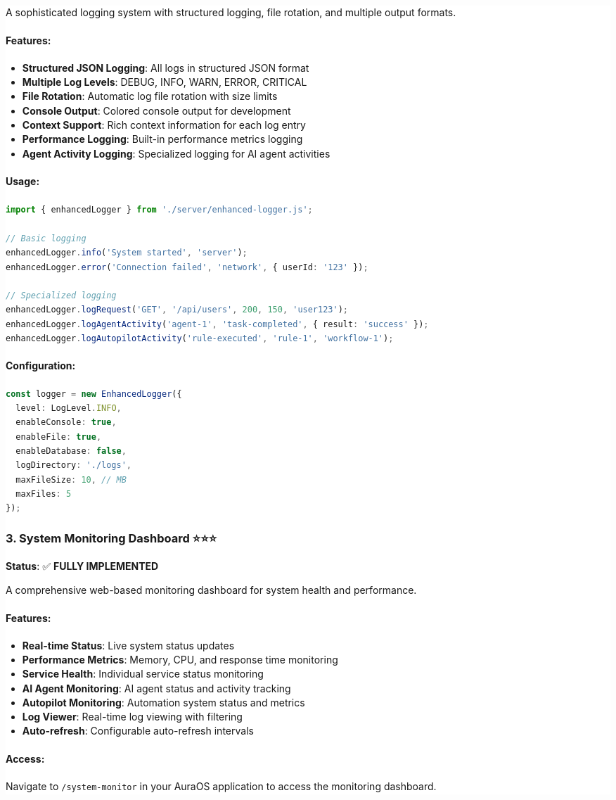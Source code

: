 A sophisticated logging system with structured logging, file rotation, and multiple output formats.

#### Features:
- **Structured JSON Logging**: All logs in structured JSON format
- **Multiple Log Levels**: DEBUG, INFO, WARN, ERROR, CRITICAL
- **File Rotation**: Automatic log file rotation with size limits
- **Console Output**: Colored console output for development
- **Context Support**: Rich context information for each log entry
- **Performance Logging**: Built-in performance metrics logging
- **Agent Activity Logging**: Specialized logging for AI agent activities

#### Usage:
```typescript
import { enhancedLogger } from './server/enhanced-logger.js';

// Basic logging
enhancedLogger.info('System started', 'server');
enhancedLogger.error('Connection failed', 'network', { userId: '123' });

// Specialized logging
enhancedLogger.logRequest('GET', '/api/users', 200, 150, 'user123');
enhancedLogger.logAgentActivity('agent-1', 'task-completed', { result: 'success' });
enhancedLogger.logAutopilotActivity('rule-executed', 'rule-1', 'workflow-1');
```

#### Configuration:
```typescript
const logger = new EnhancedLogger({
  level: LogLevel.INFO,
  enableConsole: true,
  enableFile: true,
  enableDatabase: false,
  logDirectory: './logs',
  maxFileSize: 10, // MB
  maxFiles: 5
});
```

### 3. **System Monitoring Dashboard** ⭐⭐⭐
**Status**: ✅ **FULLY IMPLEMENTED**

A comprehensive web-based monitoring dashboard for system health and performance.

#### Features:
- **Real-time Status**: Live system status updates
- **Performance Metrics**: Memory, CPU, and response time monitoring
- **Service Health**: Individual service status monitoring
- **AI Agent Monitoring**: AI agent status and activity tracking
- **Autopilot Monitoring**: Automation system status and metrics
- **Log Viewer**: Real-time log viewing with filtering
- **Auto-refresh**: Configurable auto-refresh intervals

#### Access:
Navigate to `/system-monitor` in your AuraOS application to access the monitoring dashboard.
